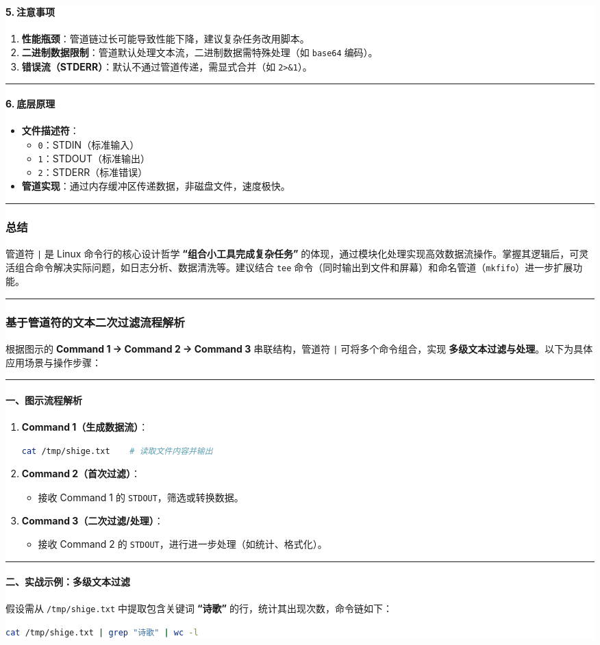
#### **5. 注意事项**  

1. **性能瓶颈**：管道链过长可能导致性能下降，建议复杂任务改用脚本。  
2. **二进制数据限制**：管道默认处理文本流，二进制数据需特殊处理（如 `base64` 编码）。  
3. **错误流（STDERR）**：默认不通过管道传递，需显式合并（如 `2>&1`）。  

---

#### **6. 底层原理**  

- **文件描述符**：  
  - `0`：STDIN（标准输入）  
  - `1`：STDOUT（标准输出）  
  - `2`：STDERR（标准错误）  
- **管道实现**：通过内存缓冲区传递数据，非磁盘文件，速度极快。  

---

### **总结**  

管道符 `|` 是 Linux 命令行的核心设计哲学 **“组合小工具完成复杂任务”** 的体现，通过模块化处理实现高效数据流操作。掌握其逻辑后，可灵活组合命令解决实际问题，如日志分析、数据清洗等。建议结合 `tee` 命令（同时输出到文件和屏幕）和命名管道（`mkfifo`）进一步扩展功能。



---

### **基于管道符的文本二次过滤流程解析**  

根据图示的 **Command 1 → Command 2 → Command 3** 串联结构，管道符 `|` 可将多个命令组合，实现 **多级文本过滤与处理**。以下为具体应用场景与操作步骤：

---

#### **一、图示流程解析**  

1. **Command 1（生成数据流）**：  

   ```bash  
   cat /tmp/shige.txt    # 读取文件内容并输出  
   ```

2. **Command 2（首次过滤）**：  

   - 接收 Command 1 的 `STDOUT`，筛选或转换数据。  

3. **Command 3（二次过滤/处理）**：  

   - 接收 Command 2 的 `STDOUT`，进行进一步处理（如统计、格式化）。  

---

#### **二、实战示例：多级文本过滤**  

假设需从 `/tmp/shige.txt` 中提取包含关键词 **“诗歌”** 的行，统计其出现次数，命令链如下：  

```bash  
cat /tmp/shige.txt | grep "诗歌" | wc -l  
```
